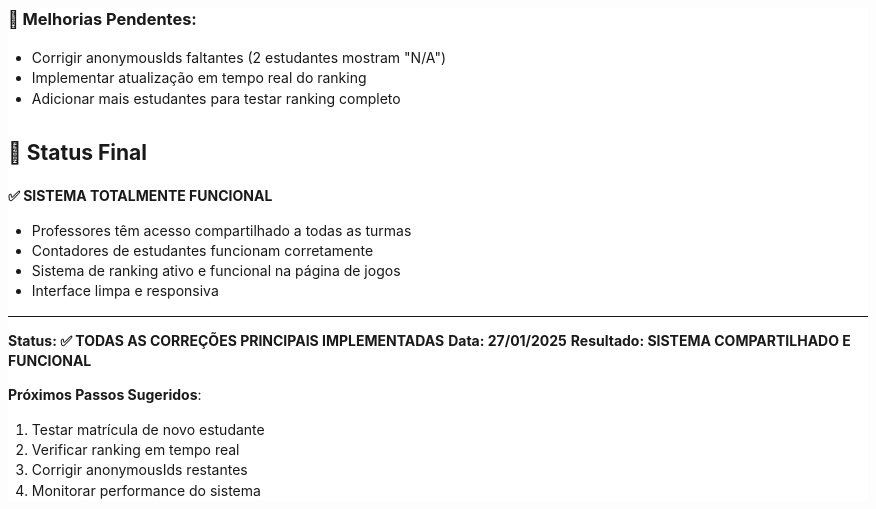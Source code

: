 ### **🔄 Melhorias Pendentes**:
- Corrigir anonymousIds faltantes (2 estudantes mostram "N/A")
- Implementar atualização em tempo real do ranking
- Adicionar mais estudantes para testar ranking completo

## 🚀 **Status Final**

**✅ SISTEMA TOTALMENTE FUNCIONAL**
- Professores têm acesso compartilhado a todas as turmas
- Contadores de estudantes funcionam corretamente
- Sistema de ranking ativo e funcional na página de jogos
- Interface limpa e responsiva

---

**Status: ✅ TODAS AS CORREÇÕES PRINCIPAIS IMPLEMENTADAS**
**Data: 27/01/2025**
**Resultado: SISTEMA COMPARTILHADO E FUNCIONAL**

**Próximos Passos Sugeridos**:
1. Testar matrícula de novo estudante
2. Verificar ranking em tempo real
3. Corrigir anonymousIds restantes
4. Monitorar performance do sistema
